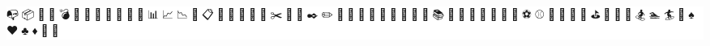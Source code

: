 :mailbox_with_no_mail:
:package:
:door:
:smoking:
:bomb:
:gun:
:hocho:
:pill:
:syringe:
:page_facing_up:
:page_with_curl:
:bookmark_tabs:
:bar_chart:
:chart_with_upwards_trend:
:chart_with_downwards_trend:
:scroll:
:clipboard:
:calendar:
:date:
:card_index:
:file_folder:
:open_file_folder:
:scissors:
:pushpin:
:paperclip:
:black_nib:
:pencil2:
:straight_ruler:
:triangular_ruler:
:closed_book:
:green_book:
:blue_book:
:orange_book:
:notebook:
:notebook_with_decorative_cover:
:ledger:
:books:
:bookmark:
:name_badge:
:microscope:
:telescope:
:newspaper:
:football:
:basketball:
:soccer:
:baseball:
:tennis:
:8ball:
:rugby_football:
:bowling:
:golf:
:mountain_bicyclist:
:bicyclist:
:horse_racing:
:snowboarder:
:swimmer:
:surfer:
:ski:
:spades:
:hearts:
:clubs:
:diamonds:
:gem:
:ring: